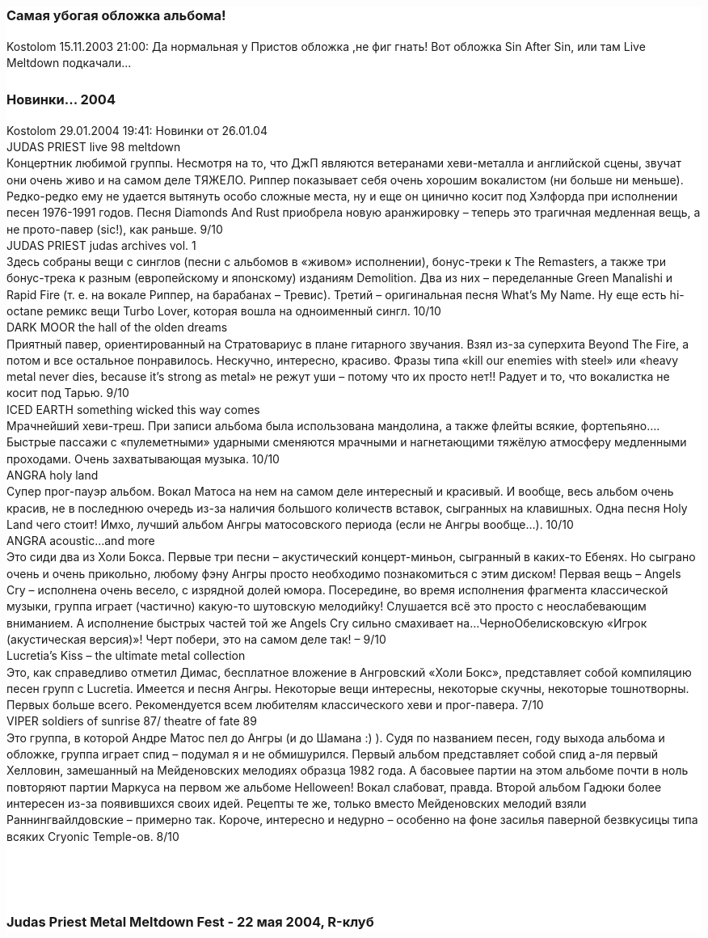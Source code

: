 ### Самая убогая обложка альбома!

Kostolom 15.11.2003 21:00:
Да нормальная у Пристов обложка ,не фиг гнать! Вот обложка Sin After Sin, или там Live Meltdown подкачали...

### Новинки... 2004

Kostolom 29.01.2004 19:41:
Новинки от 26.01.04<BR>JUDAS PRIEST live 98 meltdown<BR>Концертник любимой группы. Несмотря на то, что ДжП являются ветеранами хеви-металла и английской сцены, звучат они очень живо и на самом деле ТЯЖЕЛО. Риппер показывает себя очень хорошим вокалистом (ни больше ни меньше). Редко-редко ему не удается вытянуть особо сложные места, ну и еще он цинично косит под Хэлфорда при исполнении песен 1976-1991 годов. Песня Diamonds And Rust приобрела новую аранжировку – теперь это трагичная медленная вещь, а не прото-павер (sic!), как раньше. 9/10<BR>JUDAS PRIEST judas archives vol. 1<BR>Здесь собраны вещи с синглов (песни с альбомов в «живом» исполнении), бонус-треки к The Remasters, а также три бонус-трека к разным (европейскому и японскому) изданиям Demolition. Два из них – переделанные Green Manalishi и Rapid Fire (т. е. на вокале Риппер, на барабанах – Тревис). Третий – оригинальная песня What’s My Name. Ну еще есть hi-octane ремикс вещи Turbo Lover, которая вошла на одноименный сингл. 10/10<BR>DARK MOOR the hall of the olden dreams<BR>Приятный павер, ориентированный на Стратовариус в плане гитарного звучания. Взял из-за суперхита Beyond The Fire, а потом и все остальное понравилось. Нескучно, интересно, красиво. Фразы типа «kill our enemies with steel» или «heavy metal never dies, because it’s strong as metal» не режут уши – потому что их просто нет!! Радует и то, что вокалистка не косит под Тарью. 9/10<BR>ICED EARTH something wicked this way comes<BR>Мрачнейший хеви-треш. При записи альбома была использована мандолина, а также флейты всякие, фортепьяно…. Быстрые пассажи с «пулеметными» ударными сменяются мрачными и нагнетающими тяжёлую атмосферу медленными проходами. Очень захватывающая музыка. 10/10<BR>ANGRA holy land<BR>Супер прог-пауэр альбом. Вокал Матоса на нем на самом деле интересный и красивый. И вообще, весь альбом очень красив, не в последнюю очередь из-за наличия большого количеств вставок, сыгранных на клавишных. Одна песня Holy Land чего стоит! Имхо, лучший альбом Ангры матосовского периода (если не Ангры вообще…). 10/10<BR>ANGRA acoustic…and more<BR>Это сиди два из Холи Бокса. Первые три песни – акустический концерт-миньон, сыгранный в каких-то Ебенях. Но сыграно очень и очень прикольно, любому фэну Ангры просто необходимо познакомиться с этим диском! Первая вещь – Angels Cry – исполнена очень весело, с изрядной долей юмора. Посередине, во время исполнения фрагмента классической музыки, группа играет (частично) какую-то шутовскую мелодийку! Слушается всё это просто с неослабевающим вниманием. А исполнение быстрых частей той же Angels Cry сильно смахивает на…ЧерноОбелисковскую «Игрок (акустическая версия)»! Черт побери, это на самом деле так! – 9/10<BR>Lucretia’s Kiss – the ultimate metal collection<BR>Это, как справедливо отметил Димас, бесплатное вложение в Ангровский «Холи Бокс», представляет собой компиляцию песен групп с Lucretia. Имеется и песня Ангры. Некоторые вещи интересны, некоторые скучны, некоторые тошнотворны. Первых больше всего. Рекомендуется всем любителям классического хеви и прог-павера. 7/10<BR>VIPER soldiers of sunrise 87/ theatre of fate 89<BR>Это группа, в которой Андре Матос пел до Ангры (и до Шамана :) ). Судя по названием песен, году выхода альбома и обложке, группа играет спид – подумал я и не обмишурился. Первый альбом представляет собой спид а-ля первый Хелловин, замешанный на Мейденовских мелодиях образца 1982 года. А басовыее партии на этом альбоме почти в ноль повторяют партии Маркуса на первом же альбоме Helloween! Вокал слабоват, правда. Второй альбом Гадюки более интересен из-за появившихся своих идей. Рецепты те же, только вместо Мейденовских мелодий взяли Раннингвайлдовские – примерно так. Короче, интересно и недурно – особенно на фоне засилья паверной безвкусицы типа всяких Cryonic Temple-ов. 8/10<BR><BR><BR><BR>

### Judas Priest Metal Meltdown Fest - 22 мая 2004, R-клуб
